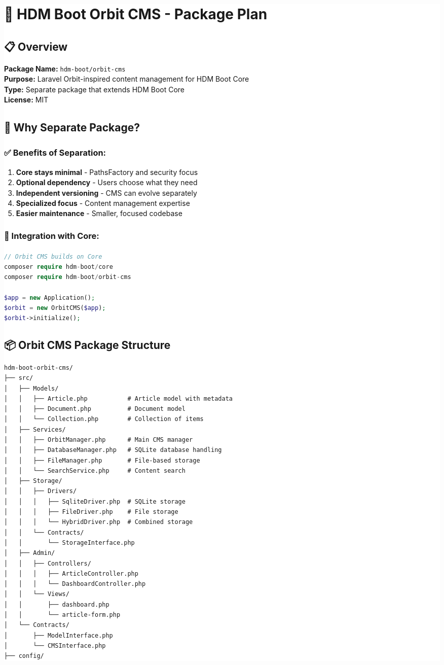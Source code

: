 # 📝 HDM Boot Orbit CMS - Package Plan

## 📋 **Overview**

**Package Name:** `hdm-boot/orbit-cms`  
**Purpose:** Laravel Orbit-inspired content management for HDM Boot Core  
**Type:** Separate package that extends HDM Boot Core  
**License:** MIT  

## 🎯 **Why Separate Package?**

### **✅ Benefits of Separation:**
1. **Core stays minimal** - PathsFactory and security focus
2. **Optional dependency** - Users choose what they need
3. **Independent versioning** - CMS can evolve separately
4. **Specialized focus** - Content management expertise
5. **Easier maintenance** - Smaller, focused codebase

### **🔗 Integration with Core:**
```php
// Orbit CMS builds on Core
composer require hdm-boot/core
composer require hdm-boot/orbit-cms

$app = new Application();
$orbit = new OrbitCMS($app);
$orbit->initialize();
```

## 📦 **Orbit CMS Package Structure**

```
hdm-boot-orbit-cms/
├── src/
│   ├── Models/
│   │   ├── Article.php           # Article model with metadata
│   │   ├── Document.php          # Document model
│   │   └── Collection.php        # Collection of items
│   ├── Services/
│   │   ├── OrbitManager.php      # Main CMS manager
│   │   ├── DatabaseManager.php   # SQLite database handling
│   │   ├── FileManager.php       # File-based storage
│   │   └── SearchService.php     # Content search
│   ├── Storage/
│   │   ├── Drivers/
│   │   │   ├── SqliteDriver.php  # SQLite storage
│   │   │   ├── FileDriver.php    # File storage
│   │   │   └── HybridDriver.php  # Combined storage
│   │   └── Contracts/
│   │       └── StorageInterface.php
│   ├── Admin/
│   │   ├── Controllers/
│   │   │   ├── ArticleController.php
│   │   │   └── DashboardController.php
│   │   └── Views/
│   │       ├── dashboard.php
│   │       └── article-form.php
│   └── Contracts/
│       ├── ModelInterface.php
│       └── CMSInterface.php
├── config/
```